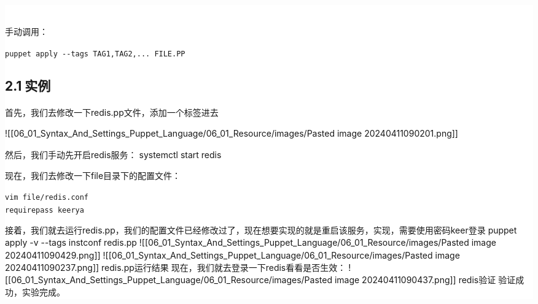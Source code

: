 ```puppet


```

手动调用：
```
puppet apply --tags TAG1,TAG2,... FILE.PP
```

## 2.1 实例

首先，我们去修改一下redis.pp文件，添加一个标签进去

![[06_01_Syntax_And_Settings_Puppet_Language/06_01_Resource/images/Pasted image 20240411090201.png]]


然后，我们手动先开启redis服务：
systemctl start redis


现在，我们去修改一下file目录下的配置文件：
```
vim file/redis.conf 
requirepass keerya
```


接着，我们就去运行redis.pp，我们的配置文件已经修改过了，现在想要实现的就是重启该服务，实现，需要使用密码keer登录
puppet apply -v --tags instconf redis.pp
![[06_01_Syntax_And_Settings_Puppet_Language/06_01_Resource/images/Pasted image 20240411090429.png]]
![[06_01_Syntax_And_Settings_Puppet_Language/06_01_Resource/images/Pasted image 20240411090237.png]]
redis.pp运行结果
现在，我们就去登录一下redis看看是否生效：
![[06_01_Syntax_And_Settings_Puppet_Language/06_01_Resource/images/Pasted image 20240411090437.png]]
redis验证
验证成功，实验完成。
